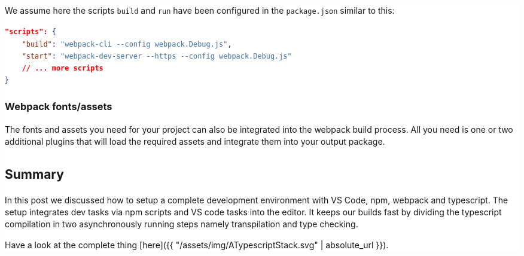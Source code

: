 We assume here the scripts `build` and `run` have been configured in the `package.json` similar to this:
```json
"scripts": {
    "build": "webpack-cli --config webpack.Debug.js",
    "start": "webpack-dev-server --https --config webpack.Debug.js"
    // ... more scripts
}
```

### Webpack fonts/assets

The fonts and assets you need for your project can also be integrated into the webpack build process. All you need is one or two additional plugins that will load the required assets and integrate them into your output package.

## Summary

In this post we discussed how to setup a complete development environment with VS Code, npm, webpack and typescript. The setup integrates dev tasks via npm scripts and VS code tasks into the editor. It keeps our builds fast by dividing the typescript compilation in two asynchronously running steps namely transpilation and type checking.

Have a look at the complete thing [here]({{ "/assets/img/ATypescriptStack.svg" | absolute_url }}).